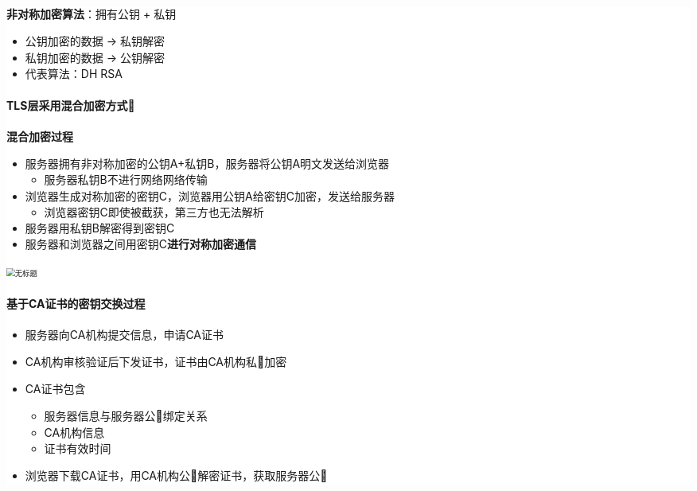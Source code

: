 

**非对称加密算法**：拥有公钥 + 私钥

- 公钥加密的数据 → 私钥解密
- 私钥加密的数据 → 公钥解密
- 代表算法：DH RSA



#### TLS层采用混合加密方式🌼

**混合加密过程**

- 服务器拥有非对称加密的公钥A+私钥B，服务器将公钥A明文发送给浏览器
  - 服务器私钥B不进行网络网络传输
- 浏览器生成对称加密的密钥C，浏览器用公钥A给密钥C加密，发送给服务器
  - 浏览器密钥C即使被截获，第三方也无法解析
- 服务器用私钥B解密得到密钥C
- 服务器和浏览器之间用密钥C**进行对称加密通信**

<img src="https://figure-bed-zwd.oss-cn-hangzhou.aliyuncs.com/img_for_markdown/%E6%97%A0%E6%A0%87%E9%A2%98-16539044499801.png" alt="无标题" style="zoom: 67%;" />



#### 基于CA证书的密钥交换过程

- 服务器向CA机构提交信息，申请CA证书

- CA机构审核验证后下发证书，证书由CA机构私🔑加密

- CA证书包含
  - 服务器信息与服务器公🔑绑定关系
  - CA机构信息
  - 证书有效时间
- 浏览器下载CA证书，用CA机构公🔑解密证书，获取服务器公🔑
